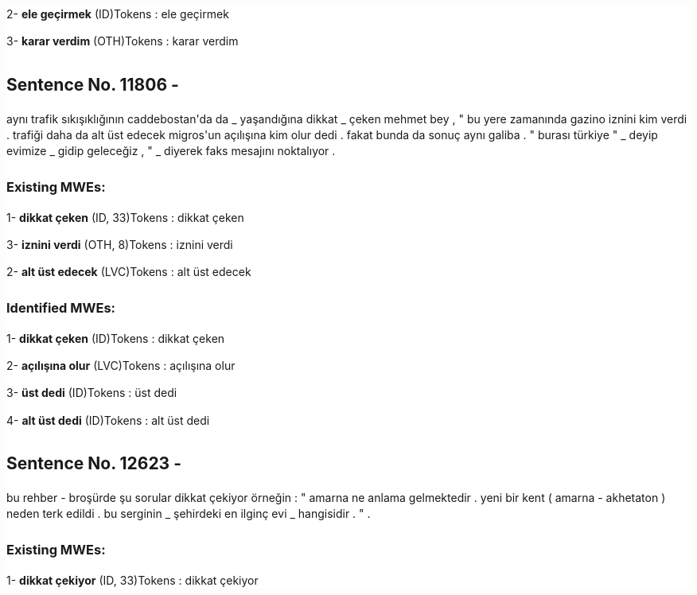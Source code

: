 2- **ele geçirmek** (ID)Tokens : 
ele
geçirmek

3- **karar verdim** (OTH)Tokens : 
karar
verdim

## Sentence No. 11806 - 
aynı trafik sıkışıklığının caddebostan'da da _ yaşandığına dikkat _ çeken mehmet bey , " bu yere zamanında gazino iznini kim verdi . trafiği daha da alt üst edecek migros'un açılışına kim olur dedi . fakat bunda da sonuç aynı galiba . " burası türkiye " _ deyip evimize _ gidip geleceğiz , " _ diyerek faks mesajını noktalıyor . 
### Existing MWEs: 
1- **dikkat çeken** (ID, 33)Tokens : 
dikkat
çeken

3- **iznini verdi** (OTH, 8)Tokens : 
iznini
verdi

2- **alt üst edecek** (LVC)Tokens : 
alt
üst
edecek

### Identified MWEs: 
1- **dikkat çeken** (ID)Tokens : 
dikkat
çeken

2- **açılışına olur** (LVC)Tokens : 
açılışına
olur

3- **üst dedi** (ID)Tokens : 
üst
dedi

4- **alt üst dedi** (ID)Tokens : 
alt
üst
dedi

## Sentence No. 12623 - 
bu rehber - broşürde şu sorular dikkat çekiyor örneğin : " amarna ne anlama gelmektedir . yeni bir kent ( amarna - akhetaton ) neden terk edildi . bu serginin _ şehirdeki en ilginç evi _ hangisidir . " . 
### Existing MWEs: 
1- **dikkat çekiyor** (ID, 33)Tokens : 
dikkat
çekiyor
